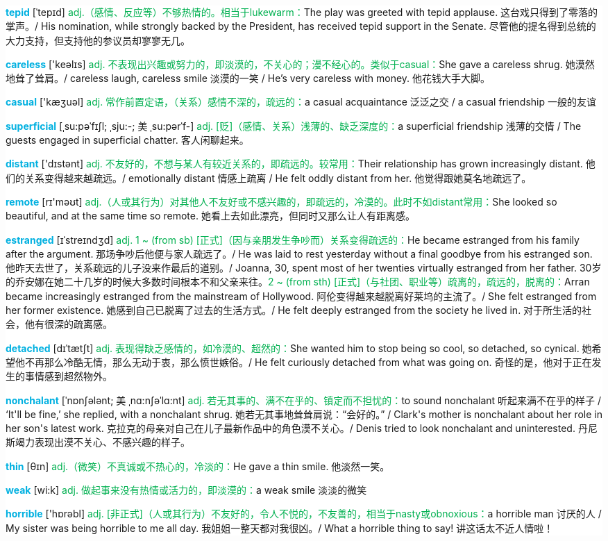 <font color="sky blue">**tepid**</font> [ˈtepɪd]
<font color="#00b050">adj.（感情、反应等）不够热情的。相当于lukewarm：</font>The play was greeted with tepid applause. 这台戏只得到了零落的掌声。/ His nomination, while strongly backed by the President, has received tepid support in the Senate. 尽管他的提名得到总统的大力支持，但支持他的参议员却寥寥无几。

<font color="sky blue">**careless**</font> ['keəlɪs] 
<font color="#00b050">adj. 不表现出兴趣或努力的，即淡漠的，不关心的；漫不经心的。类似于casual：</font>She gave a careless shrug. 她漠然地耸了耸肩。/ careless laugh, careless smile 淡漠的一笑 / He’s very careless with money. 他花钱大手大脚。

<font color="sky blue">**casual**</font> ['kæӡuəl] 
<font color="#00b050">adj. 常作前置定语，（关系）感情不深的，疏远的：</font>a casual acquaintance 泛泛之交 / a casual friendship 一般的友谊
         
<font color="sky blue">**superficial**</font> [ˌsu:pəˈfɪʃl; ˌsju:-; 美 ˌsu:pərˈf-]
<font color="#00b050">adj. [贬]（感情、关系）浅薄的、缺乏深度的：</font>a superficial friendship 浅薄的交情 / The guests engaged in superficial chatter. 客人闲聊起来。

<font color="sky blue">**distant**</font> ['dɪstənt] 
<font color="#00b050">adj. 不友好的，不想与某人有较近关系的，即疏远的。较常用：</font>Their relationship has grown increasingly distant. 他们的关系变得越来越疏远。/ emotionally distant 情感上疏离 / He felt oddly distant from her. 他觉得跟她莫名地疏远了。

<font color="sky blue">**remote**</font> [rɪ'məʊt] 
<font color="#00b050">adj.（人或其行为）对其他人不友好或不感兴趣的，即疏远的，冷漠的。此时不如distant常用：</font>She looked so beautiful, and at the same time so remote. 她看上去如此漂亮，但同时又那么让人有距离感。
           
<font color="sky blue">**estranged**</font> [ɪˈstreɪndʒd]
<font color="#00b050">adj. 1 ~ (from sb) [正式]（因与亲朋发生争吵而）关系变得疏远的：</font>He became estranged from his family after the argument. 那场争吵后他便与家人疏远了。/ He was laid to rest yesterday without a final goodbye from his estranged son. 他昨天去世了，关系疏远的儿子没来作最后的道别。/ Joanna, 30, spent most of her twenties virtually estranged from her father. 30岁的乔安娜在她二十几岁的时候大多数时间根本不和父亲来往。<font color="#00b050">2 ~ (from sth) [正式]（与社团、职业等）疏离的，疏远的，脱离的：</font>Arran became increasingly estranged from the mainstream of Hollywood. 阿伦变得越来越脱离好莱坞的主流了。/ She felt estranged from her former existence. 她感到自己已脱离了过去的生活方式。/ He felt deeply estranged from the society he lived in. 对于所生活的社会，他有很深的疏离感。
           
<font color="sky blue">**detached**</font> [dɪˈtætʃt]
<font color="#00b050">adj. 表现得缺乏感情的，如冷漠的、超然的：</font>She wanted him to stop being so cool, so detached, so cynical. 她希望他不再那么冷酷无情，那么无动于衷，那么愤世嫉俗。/ He felt curiously detached from what was going on. 奇怪的是，他对于正在发生的事情感到超然物外。

<font color="sky blue">**nonchalant**</font> [ˈnɒnʃələnt; 美 ˌnɑ:nʃəˈlɑ:nt]
<font color="#00b050">adj. 若无其事的、满不在乎的、镇定而不担忧的：</font>to sound nonchalant 听起来满不在乎的样子 / ‘It'll be fine,’ she replied, with a nonchalant shrug. 她若无其事地耸耸肩说：“会好的。” / Clark's mother is nonchalant about her role in her son's latest work. 克拉克的母亲对自己在儿子最新作品中的角色漠不关心。/ Denis tried to look nonchalant and uninterested. 丹尼斯竭力表现出漠不关心、不感兴趣的样子。

<font color="sky blue">**thin**</font> [θɪn] 
<font color="#00b050">adj.（微笑）不真诚或不热心的，冷淡的：</font>He gave a thin smile. 他淡然一笑。

<font color="sky blue">**weak**</font> [wi:k] 
<font color="#00b050">adj. 做起事来没有热情或活力的，即淡漠的：</font>a weak smile 淡淡的微笑

<font color="sky blue">**horrible**</font> ['hɒrəbl] 
<font color="#00b050">adj. [非正式]（人或其行为）不友好的，令人不悦的，不友善的，相当于nasty或obnoxious：</font>a horrible man 讨厌的人 / My sister was being horrible to me all day. 我姐姐一整天都对我很凶。/ What a horrible thing to say! 讲这话太不近人情啦！
